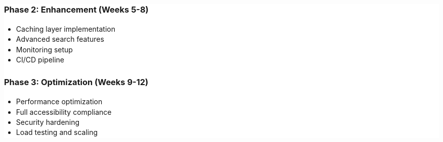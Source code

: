 ### Phase 2: Enhancement (Weeks 5-8)
- Caching layer implementation
- Advanced search features
- Monitoring setup
- CI/CD pipeline

### Phase 3: Optimization (Weeks 9-12)
- Performance optimization
- Full accessibility compliance
- Security hardening
- Load testing and scaling